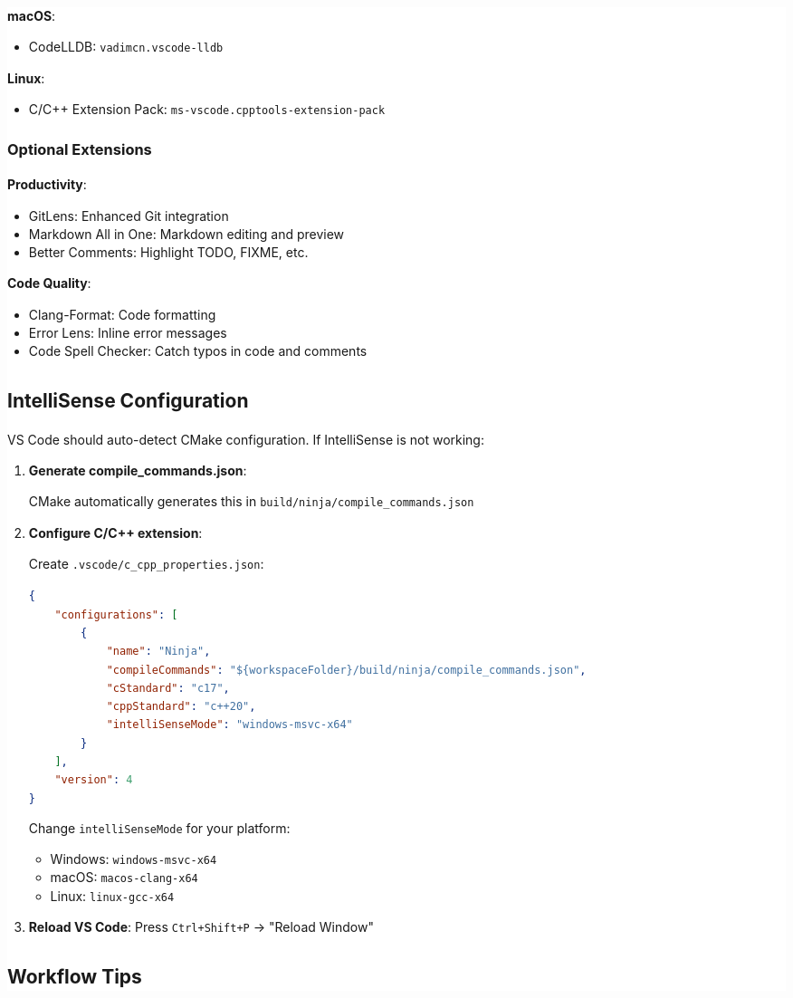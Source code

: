 **macOS**:

- CodeLLDB: `vadimcn.vscode-lldb`

**Linux**:

- C/C++ Extension Pack: `ms-vscode.cpptools-extension-pack`

### Optional Extensions

**Productivity**:

- GitLens: Enhanced Git integration
- Markdown All in One: Markdown editing and preview
- Better Comments: Highlight TODO, FIXME, etc.

**Code Quality**:

- Clang-Format: Code formatting
- Error Lens: Inline error messages
- Code Spell Checker: Catch typos in code and comments

## IntelliSense Configuration

VS Code should auto-detect CMake configuration. If IntelliSense is not working:

1. **Generate compile_commands.json**:

   CMake automatically generates this in `build/ninja/compile_commands.json`

2. **Configure C/C++ extension**:

   Create `.vscode/c_cpp_properties.json`:

   ```json
   {
       "configurations": [
           {
               "name": "Ninja",
               "compileCommands": "${workspaceFolder}/build/ninja/compile_commands.json",
               "cStandard": "c17",
               "cppStandard": "c++20",
               "intelliSenseMode": "windows-msvc-x64"
           }
       ],
       "version": 4
   }
   ```

   Change `intelliSenseMode` for your platform:
   - Windows: `windows-msvc-x64`
   - macOS: `macos-clang-x64`
   - Linux: `linux-gcc-x64`

3. **Reload VS Code**: Press `Ctrl+Shift+P` → "Reload Window"

## Workflow Tips
